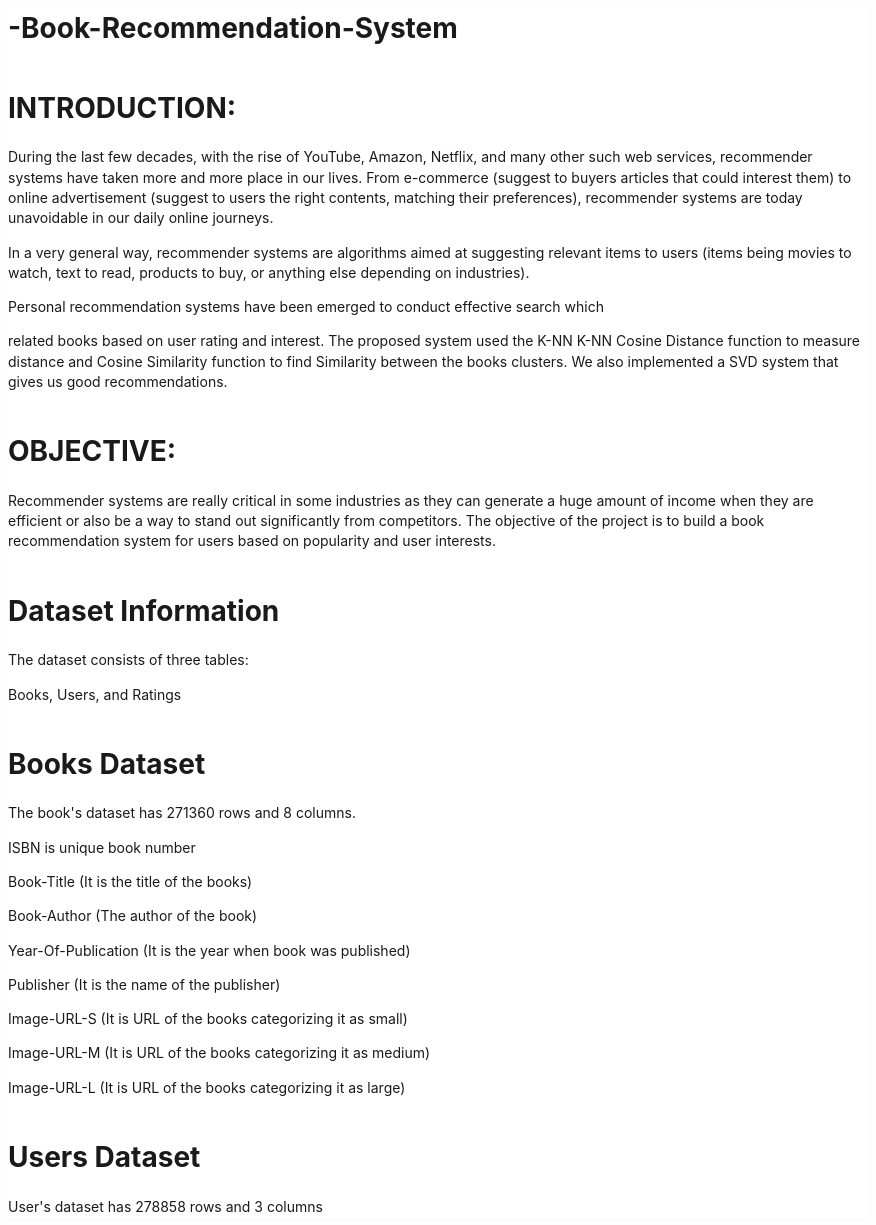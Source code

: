 # -Book-Recommendation-System

# INTRODUCTION:
During the last few decades, with the rise of YouTube, Amazon, Netflix, and many other such web services, recommender systems have taken more and more place in our lives. From e-commerce (suggest to buyers articles that could interest them) to online advertisement (suggest to users the right contents, matching their preferences), recommender systems are today unavoidable in our daily online journeys.

In a very general way, recommender systems are algorithms aimed at suggesting relevant items to users (items being movies to watch, text to read, products to buy, or anything else depending on industries).

Personal recommendation systems have been emerged to conduct effective search which

related books based on user rating and interest. The proposed system used the K-NN K-NN Cosine Distance function to measure distance and Cosine Similarity function to find Similarity between the books clusters. We also implemented a SVD system that gives us good recommendations.

# OBJECTIVE:
Recommender systems are really critical in some industries as they can generate a huge amount of income when they are efficient or also be a way to stand out significantly from competitors. The objective of the project is to build a book recommendation system for users based on popularity and user interests.

# Dataset Information
The dataset consists of three tables:

Books, Users, and Ratings

# Books Dataset
The book's dataset has 271360 rows and 8 columns.

ISBN is unique book number

Book-Title (It is the title of the books)

Book-Author (The author of the book)

Year-Of-Publication (It is the year when book was published)

Publisher (It is the name of the publisher)

Image-URL-S (It is URL of the books categorizing it as small)

Image-URL-M (It is URL of the books categorizing it as medium)

Image-URL-L (It is URL of the books categorizing it as large)

# Users Dataset
User's dataset has 278858 rows and 3 columns
